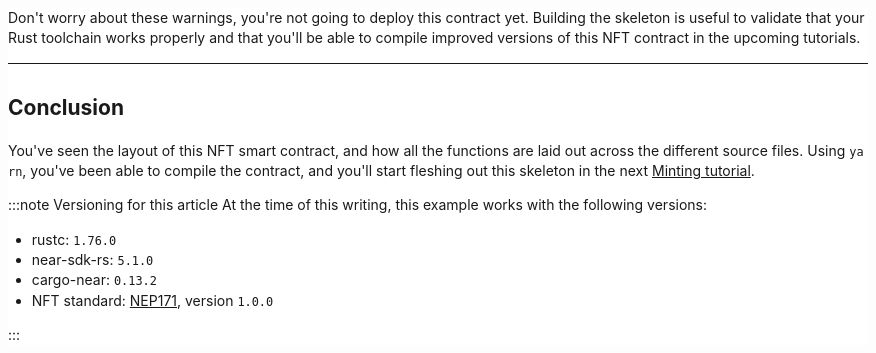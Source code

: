 Don't worry about these warnings, you're not going to deploy this contract yet.
Building the skeleton is useful to validate that your Rust toolchain works properly and that you'll be able to compile improved versions of this NFT contract in the upcoming tutorials.

---

## Conclusion

You've seen the layout of this NFT smart contract, and how all the functions are laid out across the different source files.
Using `yarn`, you've been able to compile the contract, and you'll start fleshing out this skeleton in the next [Minting tutorial](2-minting.md).

:::note Versioning for this article
At the time of this writing, this example works with the following versions:

- rustc: `1.76.0`
- near-sdk-rs: `5.1.0`
- cargo-near: `0.13.2`
- NFT standard: [NEP171](https://nomicon.io/Standards/Tokens/NonFungibleToken/Core), version `1.0.0`

:::
